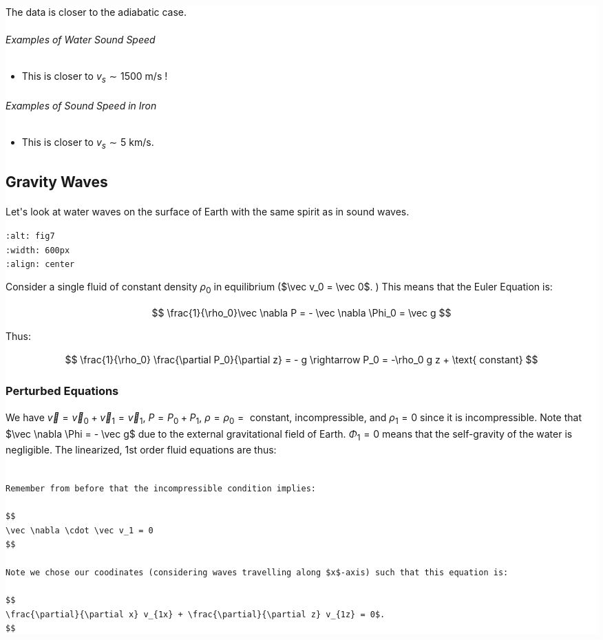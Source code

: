 The data is closer to the adiabatic case. 


###### Examples of Water Sound Speed

* This is closer to $v_s \sim 1500 \text{ m/s}$ ! 


###### Examples of Sound Speed in Iron

* This is closer to $v_s \sim 5 \text{ km/s}$. 


## Gravity Waves

Let's look at water waves on the surface of Earth with the same spirit as in sound waves. 



```{image} ../figures/fig7.png
:alt: fig7
:width: 600px
:align: center
```



Consider a single fluid of constant density $\rho_0$ in equilibrium ($\vec v_0 = \vec 0$. ) This means that the Euler Equation is:

$$
\frac{1}{\rho_0}\vec \nabla P = - \vec \nabla \Phi_0 = \vec g
$$

Thus:

$$
\frac{1}{\rho_0} \frac{\partial P_0}{\partial z} = - g \rightarrow P_0 = -\rho_0 g z + \text{ constant}
$$



### Perturbed Equations

We have $\vec v = \vec v_0 + \vec v_1 = \vec v_1$, $P = P_0 + P_1$, $\rho = \rho_0 = \text{ constant, incompressible}$, and $\rho_1 = 0$ since it is incompressible. Note that $\vec \nabla \Phi = - \vec g$ due to the external gravitational field of Earth. $\Phi_1 = 0$ means that the self-gravity of the water is negligible. The linearized, 1st order fluid equations are thus:


```{admonition} Continuity Equation 

Remember from before that the incompressible condition implies:

$$
\vec \nabla \cdot \vec v_1 = 0
$$

Note we chose our coodinates (considering waves travelling along $x$-axis) such that this equation is:

$$
\frac{\partial}{\partial x} v_{1x} + \frac{\partial}{\partial z} v_{1z} = 0$. 
$$

```
